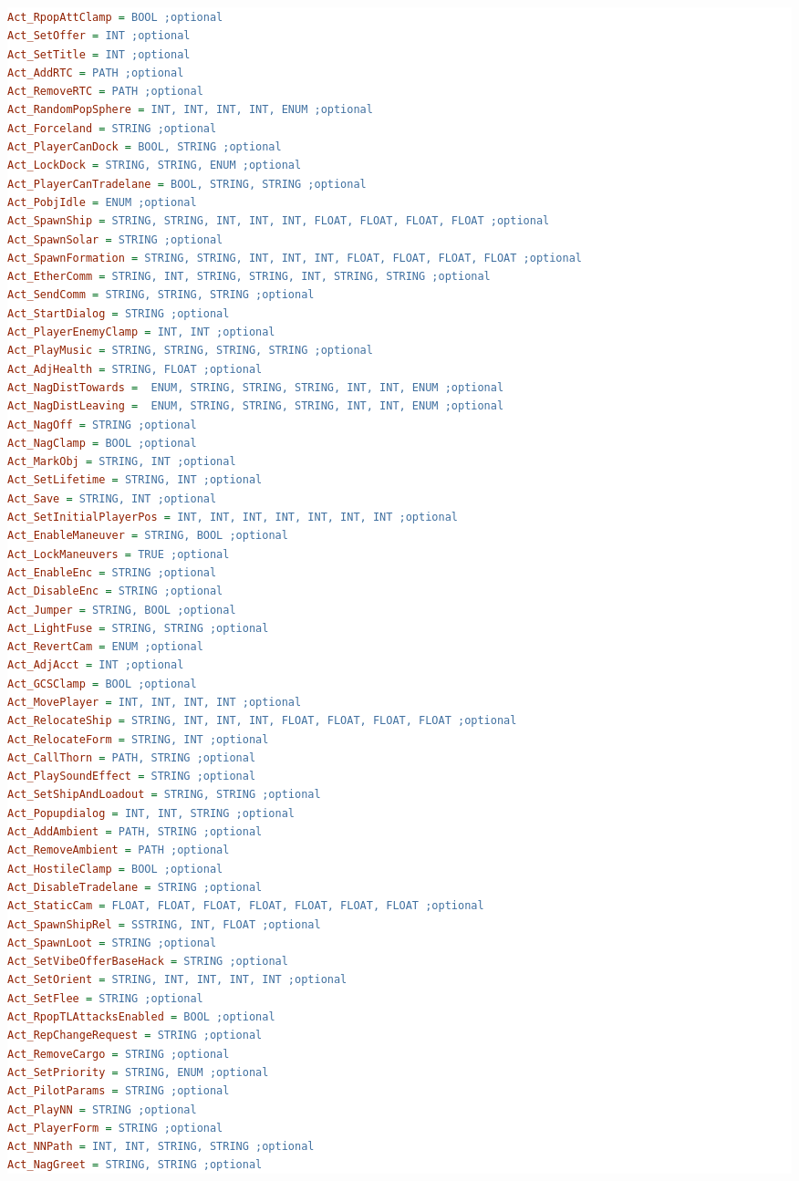 ```ini
Act_RpopAttClamp = BOOL ;optional
Act_SetOffer = INT ;optional
Act_SetTitle = INT ;optional
Act_AddRTC = PATH ;optional
Act_RemoveRTC = PATH ;optional
Act_RandomPopSphere = INT, INT, INT, INT, ENUM ;optional
Act_Forceland = STRING ;optional
Act_PlayerCanDock = BOOL, STRING ;optional
Act_LockDock = STRING, STRING, ENUM ;optional
Act_PlayerCanTradelane = BOOL, STRING, STRING ;optional
Act_PobjIdle = ENUM ;optional
Act_SpawnShip = STRING, STRING, INT, INT, INT, FLOAT, FLOAT, FLOAT, FLOAT ;optional
Act_SpawnSolar = STRING ;optional
Act_SpawnFormation = STRING, STRING, INT, INT, INT, FLOAT, FLOAT, FLOAT, FLOAT ;optional
Act_EtherComm = STRING, INT, STRING, STRING, INT, STRING, STRING ;optional
Act_SendComm = STRING, STRING, STRING ;optional
Act_StartDialog = STRING ;optional
Act_PlayerEnemyClamp = INT, INT ;optional
Act_PlayMusic = STRING, STRING, STRING, STRING ;optional
Act_AdjHealth = STRING, FLOAT ;optional
Act_NagDistTowards =  ENUM, STRING, STRING, STRING, INT, INT, ENUM ;optional
Act_NagDistLeaving =  ENUM, STRING, STRING, STRING, INT, INT, ENUM ;optional
Act_NagOff = STRING ;optional
Act_NagClamp = BOOL ;optional
Act_MarkObj = STRING, INT ;optional
Act_SetLifetime = STRING, INT ;optional
Act_Save = STRING, INT ;optional
Act_SetInitialPlayerPos = INT, INT, INT, INT, INT, INT, INT ;optional
Act_EnableManeuver = STRING, BOOL ;optional
Act_LockManeuvers = TRUE ;optional
Act_EnableEnc = STRING ;optional
Act_DisableEnc = STRING ;optional
Act_Jumper = STRING, BOOL ;optional
Act_LightFuse = STRING, STRING ;optional
Act_RevertCam = ENUM ;optional
Act_AdjAcct = INT ;optional
Act_GCSClamp = BOOL ;optional
Act_MovePlayer = INT, INT, INT, INT ;optional
Act_RelocateShip = STRING, INT, INT, INT, FLOAT, FLOAT, FLOAT, FLOAT ;optional
Act_RelocateForm = STRING, INT ;optional
Act_CallThorn = PATH, STRING ;optional
Act_PlaySoundEffect = STRING ;optional
Act_SetShipAndLoadout = STRING, STRING ;optional
Act_Popupdialog = INT, INT, STRING ;optional
Act_AddAmbient = PATH, STRING ;optional
Act_RemoveAmbient = PATH ;optional
Act_HostileClamp = BOOL ;optional
Act_DisableTradelane = STRING ;optional
Act_StaticCam = FLOAT, FLOAT, FLOAT, FLOAT, FLOAT, FLOAT, FLOAT ;optional
Act_SpawnShipRel = SSTRING, INT, FLOAT ;optional
Act_SpawnLoot = STRING ;optional
Act_SetVibeOfferBaseHack = STRING ;optional
Act_SetOrient = STRING, INT, INT, INT, INT ;optional
Act_SetFlee = STRING ;optional
Act_RpopTLAttacksEnabled = BOOL ;optional
Act_RepChangeRequest = STRING ;optional
Act_RemoveCargo = STRING ;optional
Act_SetPriority = STRING, ENUM ;optional
Act_PilotParams = STRING ;optional
Act_PlayNN = STRING ;optional
Act_PlayerForm = STRING ;optional
Act_NNPath = INT, INT, STRING, STRING ;optional
Act_NagGreet = STRING, STRING ;optional
```